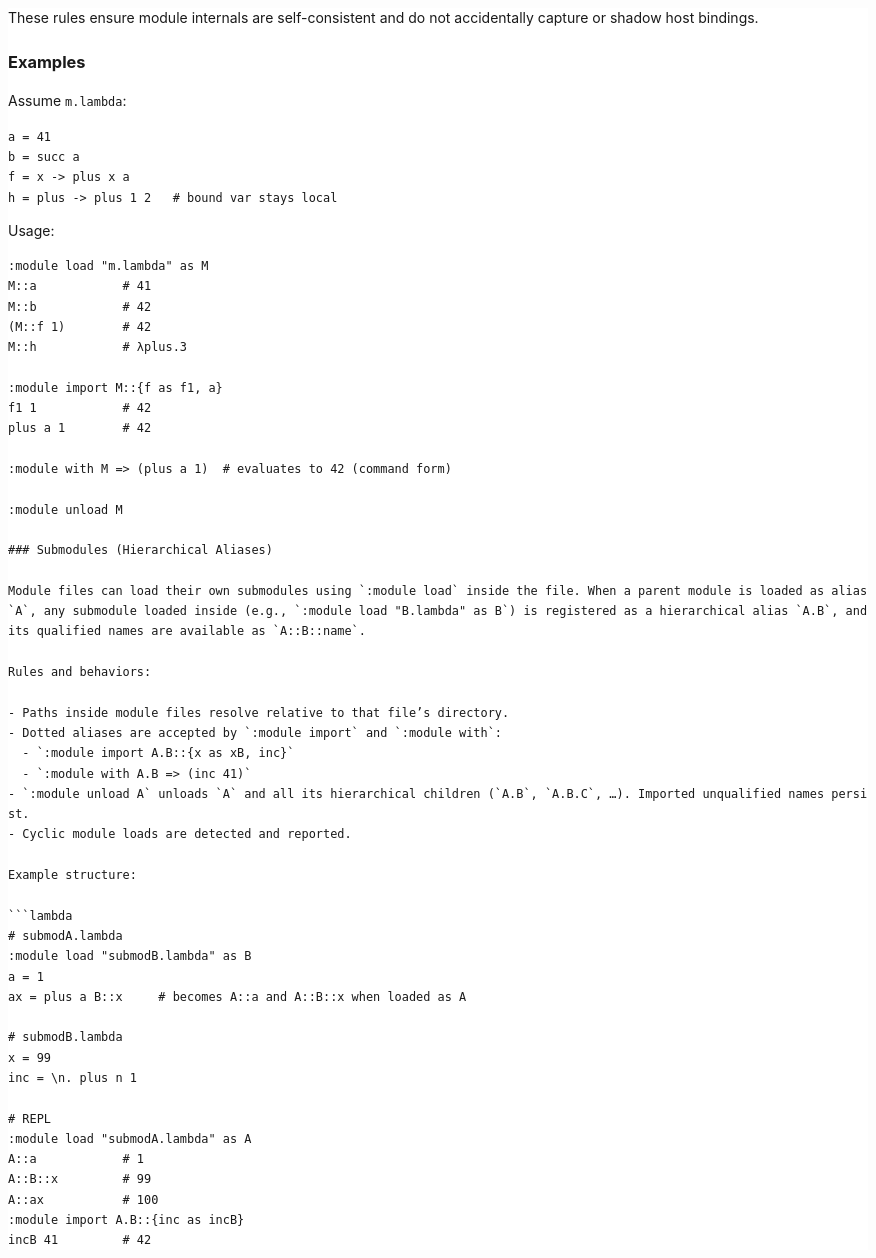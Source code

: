 These rules ensure module internals are self-consistent and do not accidentally capture or shadow host bindings.

### Examples

Assume `m.lambda`:

```lambda
a = 41
b = succ a
f = x -> plus x a
h = plus -> plus 1 2   # bound var stays local
```

Usage:

```lambda
:module load "m.lambda" as M
M::a            # 41
M::b            # 42
(M::f 1)        # 42
M::h            # λplus.3

:module import M::{f as f1, a}
f1 1            # 42
plus a 1        # 42

:module with M => (plus a 1)  # evaluates to 42 (command form)

:module unload M

### Submodules (Hierarchical Aliases)

Module files can load their own submodules using `:module load` inside the file. When a parent module is loaded as alias `A`, any submodule loaded inside (e.g., `:module load "B.lambda" as B`) is registered as a hierarchical alias `A.B`, and its qualified names are available as `A::B::name`.

Rules and behaviors:

- Paths inside module files resolve relative to that file’s directory.
- Dotted aliases are accepted by `:module import` and `:module with`:
  - `:module import A.B::{x as xB, inc}`
  - `:module with A.B => (inc 41)`
- `:module unload A` unloads `A` and all its hierarchical children (`A.B`, `A.B.C`, …). Imported unqualified names persist.
- Cyclic module loads are detected and reported.

Example structure:

```lambda
# submodA.lambda
:module load "submodB.lambda" as B
a = 1
ax = plus a B::x     # becomes A::a and A::B::x when loaded as A

# submodB.lambda
x = 99
inc = \n. plus n 1

# REPL
:module load "submodA.lambda" as A
A::a            # 1
A::B::x         # 99
A::ax           # 100
:module import A.B::{inc as incB}
incB 41         # 42
```